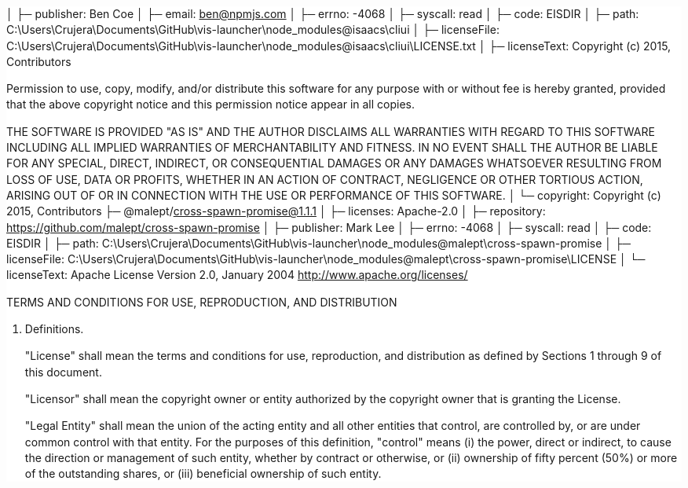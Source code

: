 │  ├─ publisher: Ben Coe
│  ├─ email: ben@npmjs.com
│  ├─ errno: -4068
│  ├─ syscall: read
│  ├─ code: EISDIR
│  ├─ path: C:\Users\Crujera\Documents\GitHub\vis-launcher\node_modules\@isaacs\cliui
│  ├─ licenseFile: C:\Users\Crujera\Documents\GitHub\vis-launcher\node_modules\@isaacs\cliui\LICENSE.txt
│  ├─ licenseText: Copyright (c) 2015, Contributors

Permission to use, copy, modify, and/or distribute this software
for any purpose with or without fee is hereby granted, provided
that the above copyright notice and this permission notice
appear in all copies.

THE SOFTWARE IS PROVIDED "AS IS" AND THE AUTHOR DISCLAIMS ALL WARRANTIES
WITH REGARD TO THIS SOFTWARE INCLUDING ALL IMPLIED WARRANTIES
OF MERCHANTABILITY AND FITNESS. IN NO EVENT SHALL THE AUTHOR BE
LIABLE FOR ANY SPECIAL, DIRECT, INDIRECT, OR CONSEQUENTIAL DAMAGES
OR ANY DAMAGES WHATSOEVER RESULTING FROM LOSS OF USE, DATA OR PROFITS,
WHETHER IN AN ACTION OF CONTRACT, NEGLIGENCE OR OTHER TORTIOUS ACTION,
ARISING OUT OF OR IN CONNECTION WITH THE USE OR PERFORMANCE OF THIS SOFTWARE.
│  └─ copyright: Copyright (c) 2015, Contributors
├─ @malept/cross-spawn-promise@1.1.1
│  ├─ licenses: Apache-2.0
│  ├─ repository: https://github.com/malept/cross-spawn-promise
│  ├─ publisher: Mark Lee
│  ├─ errno: -4068
│  ├─ syscall: read
│  ├─ code: EISDIR
│  ├─ path: C:\Users\Crujera\Documents\GitHub\vis-launcher\node_modules\@malept\cross-spawn-promise
│  ├─ licenseFile: C:\Users\Crujera\Documents\GitHub\vis-launcher\node_modules\@malept\cross-spawn-promise\LICENSE
│  └─ licenseText: Apache License
                           Version 2.0, January 2004
                        http://www.apache.org/licenses/

   TERMS AND CONDITIONS FOR USE, REPRODUCTION, AND DISTRIBUTION

   1. Definitions.

      "License" shall mean the terms and conditions for use, reproduction,
      and distribution as defined by Sections 1 through 9 of this document.

      "Licensor" shall mean the copyright owner or entity authorized by
      the copyright owner that is granting the License.

      "Legal Entity" shall mean the union of the acting entity and all
      other entities that control, are controlled by, or are under common
      control with that entity. For the purposes of this definition,
      "control" means (i) the power, direct or indirect, to cause the
      direction or management of such entity, whether by contract or
      otherwise, or (ii) ownership of fifty percent (50%) or more of the
      outstanding shares, or (iii) beneficial ownership of such entity.
